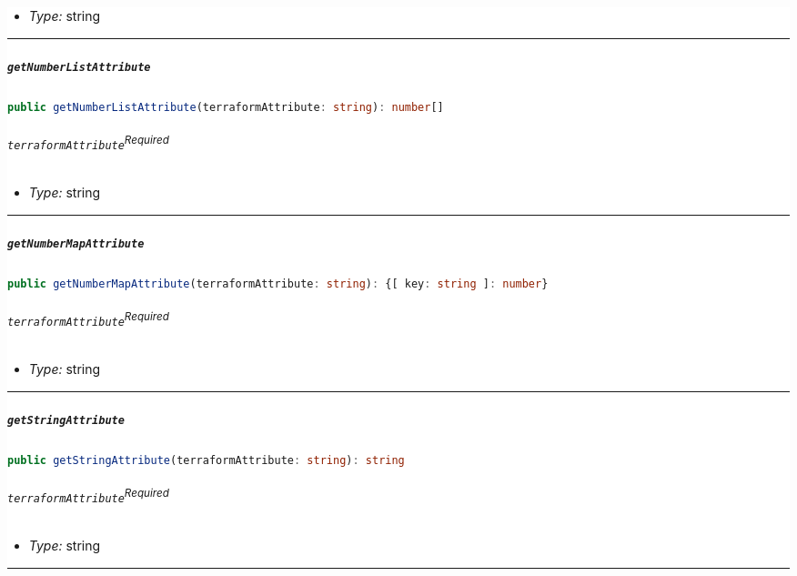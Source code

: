 - *Type:* string

---

##### `getNumberListAttribute` <a name="getNumberListAttribute" id="rhizo-co-terraform-provider-oci.dataOciDataSafeSecurityAssessment.DataOciDataSafeSecurityAssessment.getNumberListAttribute"></a>

```typescript
public getNumberListAttribute(terraformAttribute: string): number[]
```

###### `terraformAttribute`<sup>Required</sup> <a name="terraformAttribute" id="rhizo-co-terraform-provider-oci.dataOciDataSafeSecurityAssessment.DataOciDataSafeSecurityAssessment.getNumberListAttribute.parameter.terraformAttribute"></a>

- *Type:* string

---

##### `getNumberMapAttribute` <a name="getNumberMapAttribute" id="rhizo-co-terraform-provider-oci.dataOciDataSafeSecurityAssessment.DataOciDataSafeSecurityAssessment.getNumberMapAttribute"></a>

```typescript
public getNumberMapAttribute(terraformAttribute: string): {[ key: string ]: number}
```

###### `terraformAttribute`<sup>Required</sup> <a name="terraformAttribute" id="rhizo-co-terraform-provider-oci.dataOciDataSafeSecurityAssessment.DataOciDataSafeSecurityAssessment.getNumberMapAttribute.parameter.terraformAttribute"></a>

- *Type:* string

---

##### `getStringAttribute` <a name="getStringAttribute" id="rhizo-co-terraform-provider-oci.dataOciDataSafeSecurityAssessment.DataOciDataSafeSecurityAssessment.getStringAttribute"></a>

```typescript
public getStringAttribute(terraformAttribute: string): string
```

###### `terraformAttribute`<sup>Required</sup> <a name="terraformAttribute" id="rhizo-co-terraform-provider-oci.dataOciDataSafeSecurityAssessment.DataOciDataSafeSecurityAssessment.getStringAttribute.parameter.terraformAttribute"></a>

- *Type:* string

---
